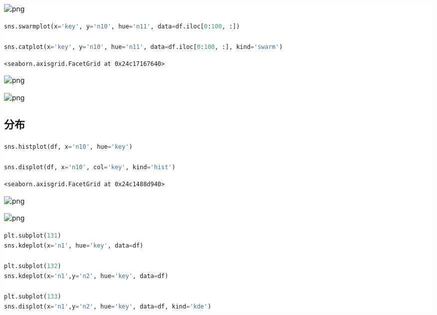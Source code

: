 


![png](https://i.loli.net/2021/08/28/mVUzWqp6NXvJA4x.png)
    



```python
sns.swarmplot(x='key', y='n10', hue='n11', data=df.iloc[0:100, :])

sns.catplot(x='key', y='n10', hue='n11', data=df.iloc[0:100, :], kind='swarm')
```




    <seaborn.axisgrid.FacetGrid at 0x24c17167640>




![png](https://i.loli.net/2021/08/28/UljFG1NWBxaLCAu.png)
    




![png](https://i.loli.net/2021/08/28/id2ZYswQ5LGhHjO.png)
    


## 分布


```python
sns.histplot(df, x='n10', hue='key')

sns.displot(df, x='n10', col='key', kind='hist')
```




    <seaborn.axisgrid.FacetGrid at 0x24c1488d940>




![png](https://i.loli.net/2021/08/28/3zjhsaAuwdLXTNO.png)
    




![png](https://i.loli.net/2021/08/28/8bpEoQ6HVvDqPfF.png)
    



```python
plt.subplot(131)
sns.kdeplot(x='n1', hue='key', data=df)

plt.subplot(132)
sns.kdeplot(x='n1',y='n2', hue='key', data=df)

plt.subplot(133)
sns.displot(x='n1',y='n2', hue='key', data=df, kind='kde')
```
